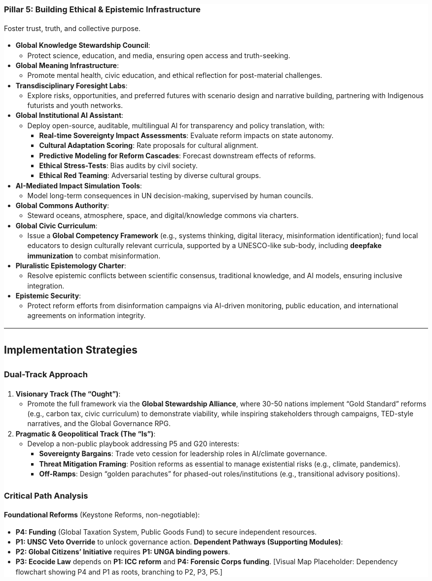 ### Pillar 5: Building Ethical & Epistemic Infrastructure
Foster trust, truth, and collective purpose.

- **Global Knowledge Stewardship Council**:
  - Protect science, education, and media, ensuring open access and truth-seeking.
- **Global Meaning Infrastructure**:
  - Promote mental health, civic education, and ethical reflection for post-material challenges.
- **Transdisciplinary Foresight Labs**:
  - Explore risks, opportunities, and preferred futures with scenario design and narrative building, partnering with Indigenous futurists and youth networks.
- **Global Institutional AI Assistant**:
  - Deploy open-source, auditable, multilingual AI for transparency and policy translation, with:
    - **Real-time Sovereignty Impact Assessments**: Evaluate reform impacts on state autonomy.
    - **Cultural Adaptation Scoring**: Rate proposals for cultural alignment.
    - **Predictive Modeling for Reform Cascades**: Forecast downstream effects of reforms.
    - **Ethical Stress-Tests**: Bias audits by civil society.
    - **Ethical Red Teaming**: Adversarial testing by diverse cultural groups.
- **AI-Mediated Impact Simulation Tools**:
  - Model long-term consequences in UN decision-making, supervised by human councils.
- **Global Commons Authority**:
  - Steward oceans, atmosphere, space, and digital/knowledge commons via charters.
- **Global Civic Curriculum**:
  - Issue a **Global Competency Framework** (e.g., systems thinking, digital literacy, misinformation identification); fund local educators to design culturally relevant curricula, supported by a UNESCO-like sub-body, including **deepfake immunization** to combat misinformation.
- **Pluralistic Epistemology Charter**:
  - Resolve epistemic conflicts between scientific consensus, traditional knowledge, and AI models, ensuring inclusive integration.
- **Epistemic Security**:
  - Protect reform efforts from disinformation campaigns via AI-driven monitoring, public education, and international agreements on information integrity.

---

## Implementation Strategies
### Dual-Track Approach
1. **Visionary Track (The “Ought”)**:
   - Promote the full framework via the **Global Stewardship Alliance**, where 30-50 nations implement “Gold Standard” reforms (e.g., carbon tax, civic curriculum) to demonstrate viability, while inspiring stakeholders through campaigns, TED-style narratives, and the Global Governance RPG.
2. **Pragmatic & Geopolitical Track (The “Is”)**:
   - Develop a non-public playbook addressing P5 and G20 interests:
     - **Sovereignty Bargains**: Trade veto cession for leadership roles in AI/climate governance.
     - **Threat Mitigation Framing**: Position reforms as essential to manage existential risks (e.g., climate, pandemics).
     - **Off-Ramps**: Design “golden parachutes” for phased-out roles/institutions (e.g., transitional advisory positions).

### Critical Path Analysis
**Foundational Reforms** (Keystone Reforms, non-negotiable):
- **P4: Funding** (Global Taxation System, Public Goods Fund) to secure independent resources.
- **P1: UNSC Veto Override** to unlock governance action.
**Dependent Pathways (Supporting Modules)**:
- **P2: Global Citizens’ Initiative** requires **P1: UNGA binding powers**.
- **P3: Ecocide Law** depends on **P1: ICC reform** and **P4: Forensic Corps funding**.
[Visual Map Placeholder: Dependency flowchart showing P4 and P1 as roots, branching to P2, P3, P5.]
